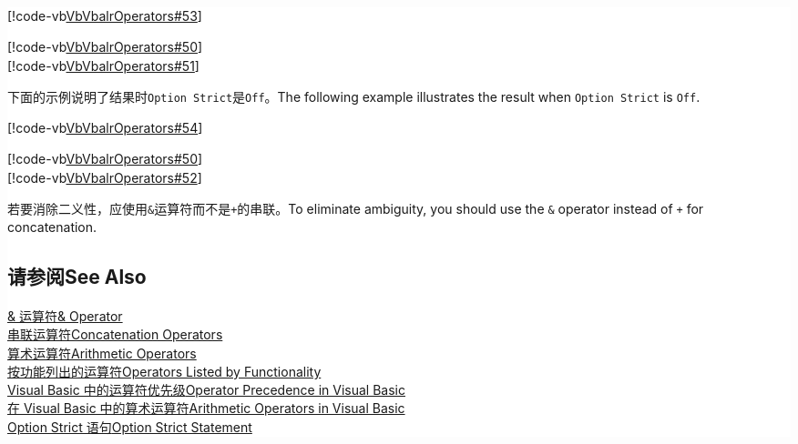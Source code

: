  [!code-vb[VbVbalrOperators#53](../../../visual-basic/language-reference/operators/codesnippet/VisualBasic/addition-operator_2.vb)]  
  
 [!code-vb[VbVbalrOperators#50](../../../visual-basic/language-reference/operators/codesnippet/VisualBasic/addition-operator_3.vb)]  
[!code-vb[VbVbalrOperators#51](../../../visual-basic/language-reference/operators/codesnippet/VisualBasic/addition-operator_4.vb)]  
  
 <span data-ttu-id="251cb-184">下面的示例说明了结果时`Option Strict`是`Off`。</span><span class="sxs-lookup"><span data-stu-id="251cb-184">The following example illustrates the result when `Option Strict` is `Off`.</span></span>  
  
 [!code-vb[VbVbalrOperators#54](../../../visual-basic/language-reference/operators/codesnippet/VisualBasic/addition-operator_5.vb)]  
  
 [!code-vb[VbVbalrOperators#50](../../../visual-basic/language-reference/operators/codesnippet/VisualBasic/addition-operator_3.vb)]  
[!code-vb[VbVbalrOperators#52](../../../visual-basic/language-reference/operators/codesnippet/VisualBasic/addition-operator_6.vb)]  
  
 <span data-ttu-id="251cb-185">若要消除二义性，应使用`&`运算符而不是`+`的串联。</span><span class="sxs-lookup"><span data-stu-id="251cb-185">To eliminate ambiguity, you should use the `&` operator instead of `+` for concatenation.</span></span>  
  
## <a name="see-also"></a><span data-ttu-id="251cb-186">请参阅</span><span class="sxs-lookup"><span data-stu-id="251cb-186">See Also</span></span>  
 [<span data-ttu-id="251cb-187">& 运算符</span><span class="sxs-lookup"><span data-stu-id="251cb-187">& Operator</span></span>](../../../visual-basic/language-reference/operators/concatenation-operator.md)  
 [<span data-ttu-id="251cb-188">串联运算符</span><span class="sxs-lookup"><span data-stu-id="251cb-188">Concatenation Operators</span></span>](../../../visual-basic/language-reference/operators/concatenation-operators.md)  
 [<span data-ttu-id="251cb-189">算术运算符</span><span class="sxs-lookup"><span data-stu-id="251cb-189">Arithmetic Operators</span></span>](../../../visual-basic/language-reference/operators/arithmetic-operators.md)  
 [<span data-ttu-id="251cb-190">按功能列出的运算符</span><span class="sxs-lookup"><span data-stu-id="251cb-190">Operators Listed by Functionality</span></span>](../../../visual-basic/language-reference/operators/operators-listed-by-functionality.md)  
 [<span data-ttu-id="251cb-191">Visual Basic 中的运算符优先级</span><span class="sxs-lookup"><span data-stu-id="251cb-191">Operator Precedence in Visual Basic</span></span>](../../../visual-basic/language-reference/operators/operator-precedence.md)  
 [<span data-ttu-id="251cb-192">在 Visual Basic 中的算术运算符</span><span class="sxs-lookup"><span data-stu-id="251cb-192">Arithmetic Operators in Visual Basic</span></span>](../../../visual-basic/programming-guide/language-features/operators-and-expressions/arithmetic-operators.md)  
 [<span data-ttu-id="251cb-193">Option Strict 语句</span><span class="sxs-lookup"><span data-stu-id="251cb-193">Option Strict Statement</span></span>](../../../visual-basic/language-reference/statements/option-strict-statement.md)

